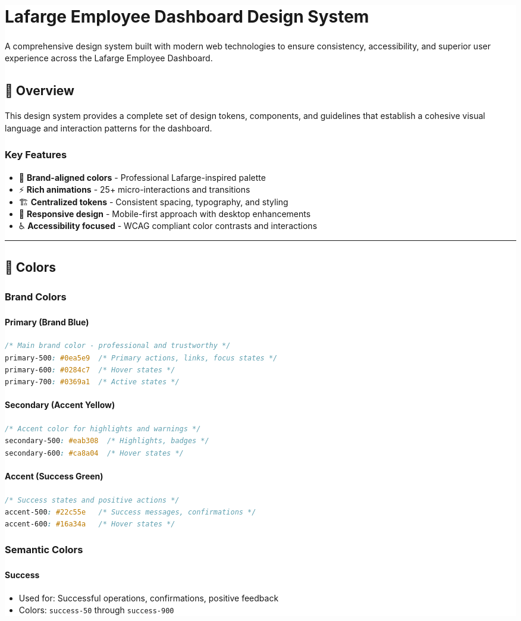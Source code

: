 # Lafarge Employee Dashboard Design System

A comprehensive design system built with modern web technologies to ensure consistency, accessibility, and superior user experience across the Lafarge Employee Dashboard.

## 🎨 Overview

This design system provides a complete set of design tokens, components, and guidelines that establish a cohesive visual language and interaction patterns for the dashboard.

### Key Features
- 🎯 **Brand-aligned colors** - Professional Lafarge-inspired palette
- ⚡ **Rich animations** - 25+ micro-interactions and transitions
- 🏗️ **Centralized tokens** - Consistent spacing, typography, and styling
- 📱 **Responsive design** - Mobile-first approach with desktop enhancements
- ♿ **Accessibility focused** - WCAG compliant color contrasts and interactions

---

## 🎨 Colors

### Brand Colors

#### Primary (Brand Blue)
```css
/* Main brand color - professional and trustworthy */
primary-500: #0ea5e9  /* Primary actions, links, focus states */
primary-600: #0284c7  /* Hover states */
primary-700: #0369a1  /* Active states */
```

#### Secondary (Accent Yellow)
```css
/* Accent color for highlights and warnings */
secondary-500: #eab308  /* Highlights, badges */
secondary-600: #ca8a04  /* Hover states */
```

#### Accent (Success Green)
```css
/* Success states and positive actions */
accent-500: #22c55e   /* Success messages, confirmations */
accent-600: #16a34a   /* Hover states */
```

### Semantic Colors

#### Success
- Used for: Successful operations, confirmations, positive feedback
- Colors: `success-50` through `success-900`
